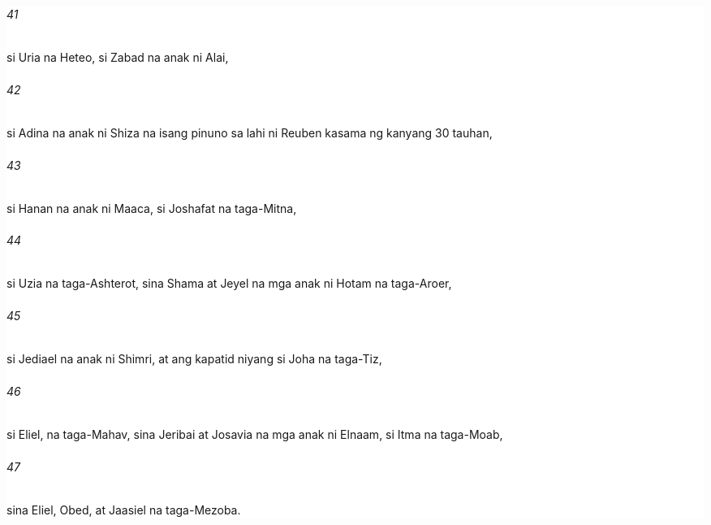 ###### 41
si Uria na Heteo, si Zabad na anak ni Alai, 

###### 42
si Adina na anak ni Shiza na isang pinuno sa lahi ni Reuben kasama ng kanyang 30 tauhan, 

###### 43
si Hanan na anak ni Maaca, si Joshafat na taga-Mitna, 

###### 44
si Uzia na taga-Ashterot, sina Shama at Jeyel na mga anak ni Hotam na taga-Aroer, 

###### 45
si Jediael na anak ni Shimri, at ang kapatid niyang si Joha na taga-Tiz, 

###### 46
si Eliel, na taga-Mahav, sina Jeribai at Josavia na mga anak ni Elnaam, si Itma na taga-Moab, 

###### 47
sina Eliel, Obed, at Jaasiel na taga-Mezoba.
